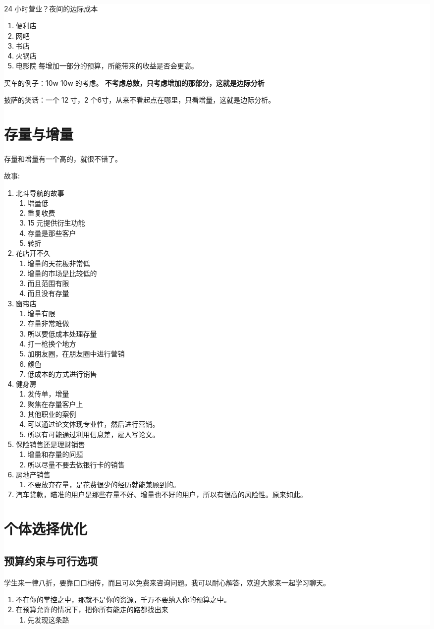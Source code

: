 24 小时营业？夜间的边际成本
1. 便利店
2. 网吧
3. 书店
4. 火锅店
5. 电影院
每增加一部分的预算，所能带来的收益是否会更高。
 
买车的例子：10w 10w 的考虑。
**不考虑总数，只考虑增加的那部分，这就是边际分析**

披萨的笑话：一个 12 寸，2 个6寸，从来不看起点在哪里，只看增量，这就是边际分析。

# 存量与增量
存量和增量有一个高的，就很不错了。

故事:
1. 北斗导航的故事
	1. 增量低
	2. 重复收费
	3. 15 元提供衍生功能
	4. 存量是那些客户
	5. 转折
2. 花店开不久
	1. 增量的天花板非常低
	2. 增量的市场是比较低的
	3. 而且范围有限
	4. 而且没有存量
3. 窗帘店
	1. 增量有限
	2. 存量非常难做
	3. 所以要低成本处理存量
	4. 打一枪换个地方
	5. 加朋友圈，在朋友圈中进行营销
	6. 颜色
	7. 低成本的方式进行销售
4. 健身房
	1. 发传单，增量
	2. 聚焦在存量客户上
	3. 其他职业的案例
	4. 可以通过论文体现专业性，然后进行营销。
	5. 所以有可能通过利用信息差，雇人写论文。
5. 保险销售还是理财销售
	1. 增量和存量的问题
	2. 所以尽量不要去做银行卡的销售
6. 房地产销售
	1. 不要放弃存量，是花费很少的经历就能兼顾到的。
7. 汽车贷款，瞄准的用户是那些存量不好、增量也不好的用户，所以有很高的风险性。原来如此。

# 个体选择优化
## 预算约束与可行选项
学生来一律八折，要靠口口相传，而且可以免费来咨询问题。我可以耐心解答，欢迎大家来一起学习聊天。
1. 不在你的掌控之中，那就不是你的资源，千万不要纳入你的预算之中。
2. 在预算允许的情况下，把你所有能走的路都找出来
	1. 先发现这条路
